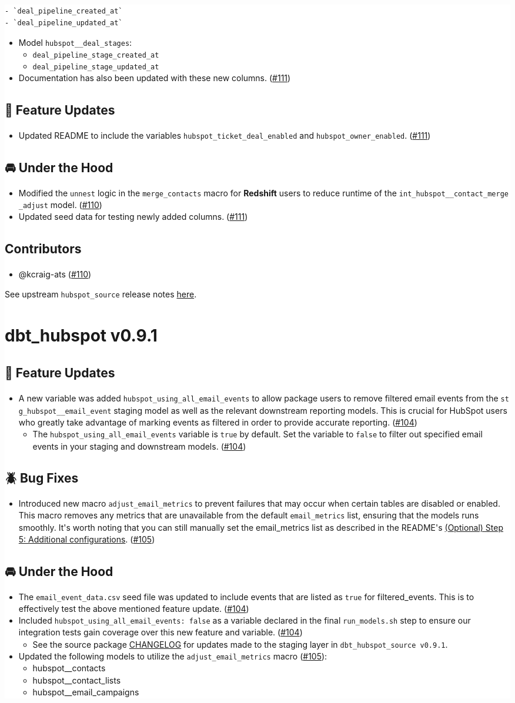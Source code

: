     - `deal_pipeline_created_at`
    - `deal_pipeline_updated_at`
  - Model `hubspot__deal_stages`:
    - `deal_pipeline_stage_created_at`
    - `deal_pipeline_stage_updated_at`
- Documentation has also been updated with these new columns. ([#111](https://github.com/fivetran/dbt_hubspot/pull/111))

## 🎉 Feature Updates
- Updated README to include the variables `hubspot_ticket_deal_enabled` and `hubspot_owner_enabled`. ([#111](https://github.com/fivetran/dbt_hubspot/pull/111))

## 🚘 Under the Hood
- Modified the `unnest` logic in the `merge_contacts` macro for **Redshift** users to reduce runtime of the `int_hubspot__contact_merge_adjust` model. ([#110](https://github.com/fivetran/dbt_hubspot/pull/110))
- Updated seed data for testing newly added columns. ([#111](https://github.com/fivetran/dbt_hubspot/pull/111))

## Contributors
- @kcraig-ats ([#110](https://github.com/fivetran/dbt_hubspot/pull/110))

See upstream `hubspot_source` release notes [here](https://github.com/fivetran/dbt_hubspot_source/blob/main/CHANGELOG.md).

# dbt_hubspot v0.9.1

## 🎉 Feature Updates
- A new variable was added `hubspot_using_all_email_events` to allow package users to remove filtered email events from the `stg_hubspot__email_event` staging model as well as the relevant downstream reporting models. This is crucial for HubSpot users who greatly take advantage of marking events as filtered in order to provide accurate reporting. ([#104](https://github.com/fivetran/dbt_hubspot/pull/104))
  - The `hubspot_using_all_email_events` variable is `true` by default. Set the variable to `false` to filter out specified email events in your staging and downstream models. ([#104](https://github.com/fivetran/dbt_hubspot/pull/104))

## 🪲 Bug Fixes
- Introduced new macro `adjust_email_metrics` to prevent failures that may occur when certain tables are disabled or enabled. This macro removes any metrics that are unavailable from the default `email_metrics` list, ensuring that the models runs smoothly. It's worth noting that you can still manually set the email_metrics list as described in the README's [(Optional) Step 5: Additional configurations](https://github.com/fivetran/dbt_hubspot/#optional-step-5-additional-configurations). ([#105](https://github.com/fivetran/dbt_hubspot/pull/105))

## 🚘 Under the Hood
- The `email_event_data.csv` seed file was updated to include events that are listed as `true` for filtered_events. This is to effectively test the above mentioned feature update. ([#104](https://github.com/fivetran/dbt_hubspot/pull/104))
- Included `hubspot_using_all_email_events: false` as a variable declared in the final `run_models.sh` step to ensure our integration tests gain coverage over this new feature and variable. ([#104](https://github.com/fivetran/dbt_hubspot/pull/104))
  - See the source package [CHANGELOG](https://github.com/fivetran/dbt_hubspot_source/blob/main/CHANGELOG.md) for updates made to the staging layer in `dbt_hubspot_source v0.9.1`.
- Updated the following models to utilize the `adjust_email_metrics` macro ([#105](https://github.com/fivetran/dbt_hubspot/pull/105)):
  - hubspot__contacts
  - hubspot__contact_lists
  - hubspot__email_campaigns